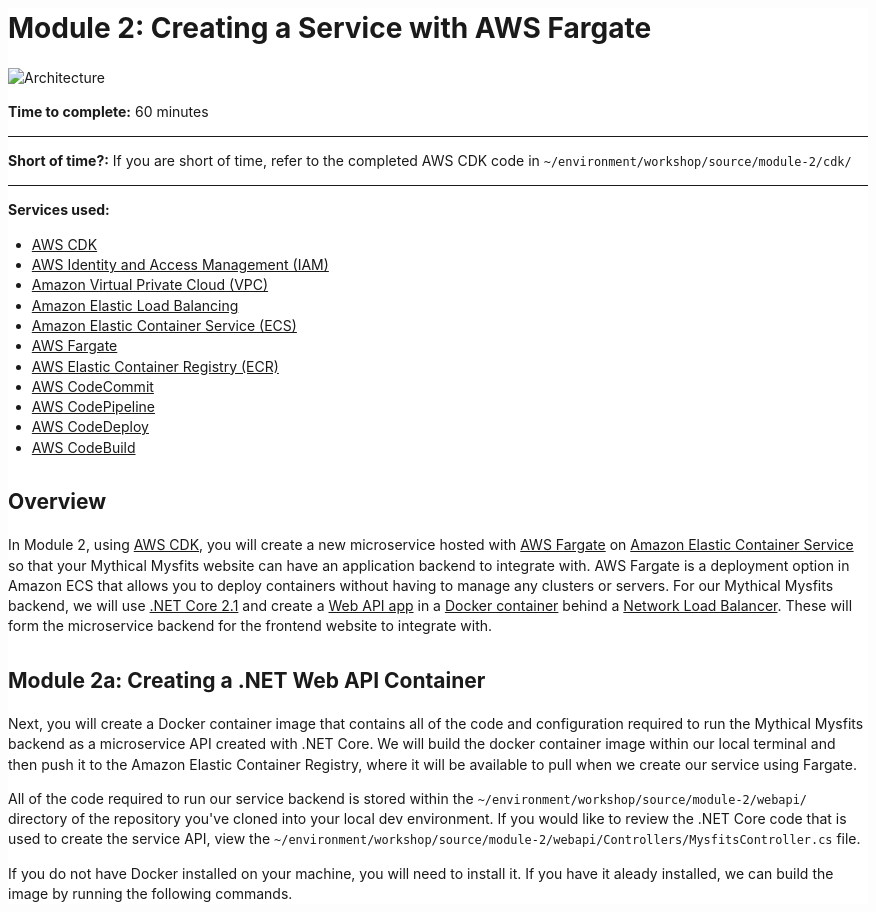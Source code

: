 # Module 2: Creating a Service with AWS Fargate

![Architecture](/images/module-2/architecture-module-2.png)

**Time to complete:** 60 minutes

---
**Short of time?:** If you are short of time, refer to the completed AWS CDK code in `~/environment/workshop/source/module-2/cdk/`

---

**Services used:**

* [AWS CDK](https://docs.aws.amazon.com/CDK/latest/userguide/getting_started.html)
* [AWS Identity and Access Management (IAM)](https://aws.amazon.com/iam/)
* [Amazon Virtual Private Cloud (VPC)](https://aws.amazon.com/vpc/)
* [Amazon Elastic Load Balancing](https://aws.amazon.com/elasticloadbalancing/)
* [Amazon Elastic Container Service (ECS)](https://aws.amazon.com/ecs/)
* [AWS Fargate](https://aws.amazon.com/fargate/)
* [AWS Elastic Container Registry (ECR)](https://aws.amazon.com/ecr/)
* [AWS CodeCommit](https://aws.amazon.com/codecommit/)
* [AWS CodePipeline](https://aws.amazon.com/codepipeline/)
* [AWS CodeDeploy](https://aws.amazon.com/codedeploy/)
* [AWS CodeBuild](https://aws.amazon.com/codebuild/)

## Overview

In Module 2, using [AWS CDK](https://aws.amazon.com/cdk/), you will create a new microservice hosted with [AWS Fargate](https://aws.amazon.com/fargate/) on [Amazon Elastic Container Service](https://aws.amazon.com/ecs/) so that your Mythical Mysfits website can have an application backend to integrate with. AWS Fargate is a deployment option in Amazon ECS that allows you to deploy containers without having to manage any clusters or servers. For our Mythical Mysfits backend, we will use [.NET Core 2.1](https://docs.microsoft.com/en-us/dotnet/core/) and create a [Web API app](https://docs.microsoft.com/en-us/aspnet/core/web-api/?view=aspnetcore-2.1) in a [Docker container](https://www.docker.com/) behind a [Network Load Balancer](https://docs.aws.amazon.com/elasticloadbalancing/latest/network/introduction.html). These will form the microservice backend for the frontend website to integrate with.

## Module 2a: Creating a .NET Web API Container

Next, you will create a Docker container image that contains all of the code and configuration required to run the Mythical Mysfits backend as a microservice API created with .NET Core. We will build the docker container image within our local terminal and then push it to the Amazon Elastic Container Registry, where it will be available to pull when we create our service using Fargate.

All of the code required to run our service backend is stored within the `~/environment/workshop/source/module-2/webapi/` directory of the repository you've cloned into your local dev environment.  If you would like to review the .NET Core code that is used to create the service API, view the `~/environment/workshop/source/module-2/webapi/Controllers/MysfitsController.cs` file.

If you do not have Docker installed on your machine, you will need to install it. If you have it aleady installed, we can build the image by running the following commands.
